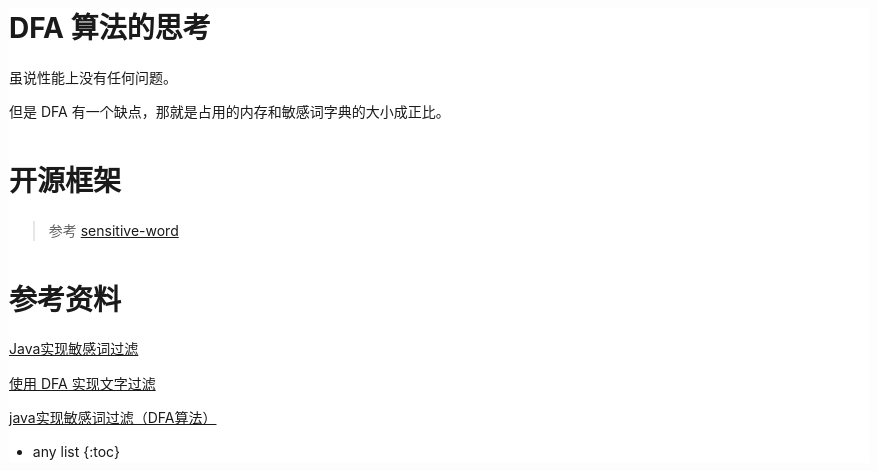 # DFA 算法的思考

虽说性能上没有任何问题。

但是 DFA 有一个缺点，那就是占用的内存和敏感词字典的大小成正比。

# 开源框架

> 参考 [sensitive-word](https://github.com/houbb/sensitive-word)

# 参考资料

[Java实现敏感词过滤](https://blog.csdn.net/chenssy/article/details/26961957)

[使用 DFA 实现文字过滤](https://www.iteye.com/topic/336577)

[java实现敏感词过滤（DFA算法）](https://www.cnblogs.com/AlanLee/p/5329555.html)

* any list
{:toc}